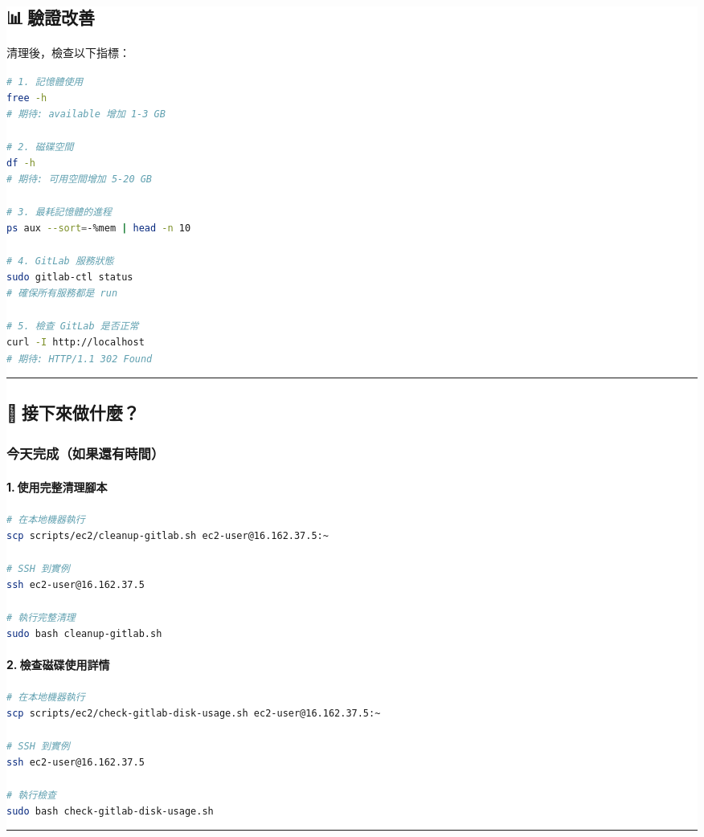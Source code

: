 
## 📊 驗證改善

清理後，檢查以下指標：

```bash
# 1. 記憶體使用
free -h
# 期待: available 增加 1-3 GB

# 2. 磁碟空間
df -h
# 期待: 可用空間增加 5-20 GB

# 3. 最耗記憶體的進程
ps aux --sort=-%mem | head -n 10

# 4. GitLab 服務狀態
sudo gitlab-ctl status
# 確保所有服務都是 run

# 5. 檢查 GitLab 是否正常
curl -I http://localhost
# 期待: HTTP/1.1 302 Found
```

---

## 🎯 接下來做什麼？

### 今天完成（如果還有時間）

#### 1. 使用完整清理腳本
```bash
# 在本地機器執行
scp scripts/ec2/cleanup-gitlab.sh ec2-user@16.162.37.5:~

# SSH 到實例
ssh ec2-user@16.162.37.5

# 執行完整清理
sudo bash cleanup-gitlab.sh
```

#### 2. 檢查磁碟使用詳情
```bash
# 在本地機器執行
scp scripts/ec2/check-gitlab-disk-usage.sh ec2-user@16.162.37.5:~

# SSH 到實例
ssh ec2-user@16.162.37.5

# 執行檢查
sudo bash check-gitlab-disk-usage.sh
```

---